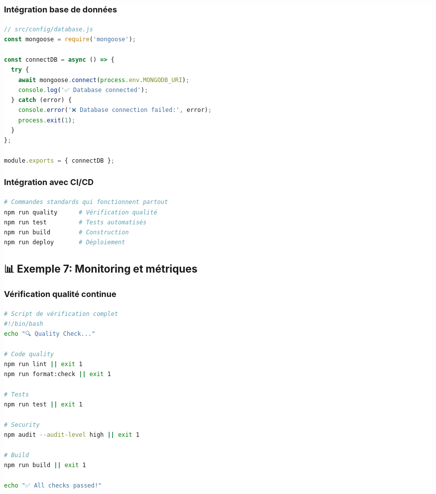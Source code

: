 ### Intégration base de données

```javascript
// src/config/database.js
const mongoose = require('mongoose');

const connectDB = async () => {
  try {
    await mongoose.connect(process.env.MONGODB_URI);
    console.log('✅ Database connected');
  } catch (error) {
    console.error('❌ Database connection failed:', error);
    process.exit(1);
  }
};

module.exports = { connectDB };
```

### Intégration avec CI/CD

```bash
# Commandes standards qui fonctionnent partout
npm run quality      # Vérification qualité
npm run test         # Tests automatisés
npm run build        # Construction
npm run deploy       # Déploiement
```

## 📊 Exemple 7: Monitoring et métriques

### Vérification qualité continue

```bash
# Script de vérification complet
#!/bin/bash
echo "🔍 Quality Check..."

# Code quality
npm run lint || exit 1
npm run format:check || exit 1

# Tests
npm run test || exit 1

# Security
npm audit --audit-level high || exit 1

# Build
npm run build || exit 1

echo "✅ All checks passed!"
```
